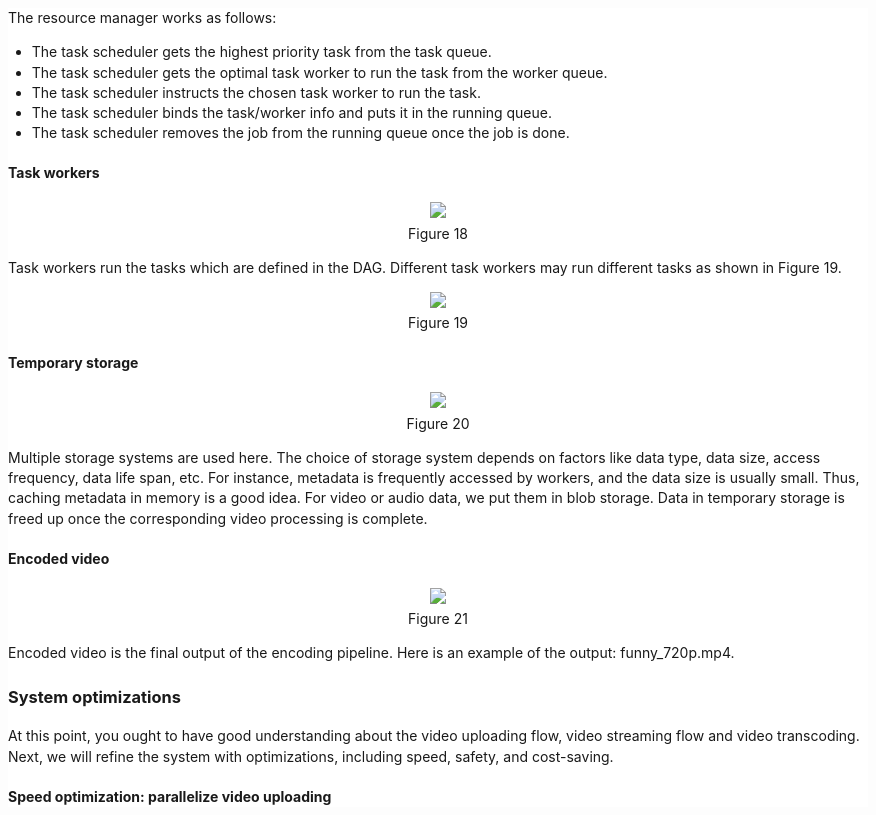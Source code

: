 The resource manager works as follows:

- The task scheduler gets the highest priority task from the task queue.
- The task scheduler gets the optimal task worker to run the task from the worker queue.
- The task scheduler instructs the chosen task worker to run the task.
- The task scheduler binds the task/worker info and puts it in the running queue.
- The task scheduler removes the job from the running queue once the job is done.

#### Task workers

<div align='center'>
	<img width='700px' src='/img/sd/sd-c15-f18.svg' />
	<figcaption>Figure 18</figcaption>
</div>

Task workers run the tasks which are defined in the DAG. Different task workers may run different tasks as shown in Figure 19.

<div align='center'>
	<img width='700px' src='/img/sd/sd-c15-f19.svg' />
	<figcaption>Figure 19</figcaption>
</div>

#### Temporary storage

<div align='center'>
	<img width='700px' src='/img/sd/sd-c15-f20.svg' />
	<figcaption>Figure 20</figcaption>
</div>

Multiple storage systems are used here. The choice of storage system depends on factors like data type, data size, access frequency, data life span, etc. For instance, metadata is frequently accessed by workers, and the data size is usually small. Thus, caching metadata in memory is a good idea. For video or audio data, we put them in blob storage. Data in temporary storage is freed up once the corresponding video processing is complete.

#### Encoded video

<div align='center'>
	<img width='700px' src='/img/sd/sd-c15-f21.svg' />
	<figcaption>Figure 21</figcaption>
</div>

Encoded video is the final output of the encoding pipeline. Here is an example of the output: funny_720p.mp4.

### System optimizations

At this point, you ought to have good understanding about the video uploading flow, video streaming flow and video transcoding. Next, we will refine the system with optimizations, including speed, safety, and cost-saving.

#### Speed optimization: parallelize video uploading
